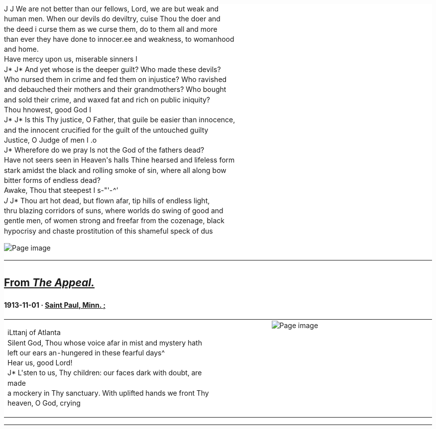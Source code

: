   
J J We are not better than our fellows, Lord, we are but weak and  
human men. When our devils do deviltry, cuise Thou the doer and  
the deed i curse them as we curse them, do to them all and more  
than ever they have done to innocer.ee and weakness, to womanhood  
and home.  
Have mercy upon us, miserable sinners I  
J* J* And yet whose is the deeper guilt? Who made these devils?  
Who nursed them in crime and fed them on injustice? Who ravished  
and debauched their mothers and their grandmothers? Who bought  
and sold their crime, and waxed fat and rich on public iniquity?  
Thou hnowest, good God I  
J* J* Is this Thy justice, O Father, that guile be easier than innocence,  
and the innocent crucified for the guilt of the untouched guilty  
Justice, O Judge of men I .o  
J* Wherefore do we pray Is not the God of the fathers dead?  
Have not seers seen in Heaven&#x27;s halls Thine hearsed and lifeless form  
stark amidst the black and rolling smoke of sin, where all along bow  
bitter forms of endless dead?  
Awake, Thou that steepest I s-&quot;&#x27;-*^&#x27;  
J* J* Thou art hot dead, but flown afar, tip hills of endless light,  
thru blazing corridors of suns, where worlds do swing of good and  
gentle men, of women strong and freefar from the cozenage, black  
hypocrisy and chaste prostitution of this shameful speck of dus
</td><td style="width: 50%; max-height: 75%; margin: auto; display: block;">
<img alt="Page image" src="https://chroniclingamerica.loc.gov/iiif/2/mnhi_funkley_ver02%2Fdata%2Fsn83016810%2F00280768042%2F1913110101%2F0471.jp2/pct:8.465244,73.041951,22.688690,16.687332/!600,600/0/default.jpg"/>
</td>
</tr></table>

---

## [From _The Appeal._](https://chroniclingamerica.loc.gov/lccn/sn83016810/1913-11-01/ed-1/seq-1)

#### 1913-11-01 &middot; [Saint Paul, Minn. ;](http://dbpedia.org/resource/Saint_Paul%2C_Minnesota)

<table style="width: 100%;"><tr><td style="width: 50%">

  
iLttanj of Atlanta  
Silent God, Thou whose voice afar in mist and mystery hath  
left our ears an-hungered in these fearful days^  
Hear us, good Lord!  
J* L&#x27;sten to us, Thy children: our faces dark with doubt, are made  
a mockery in Thy sanctuary. With uplifted hands we front Thy  
heaven, O God, crying
</td><td style="width: 50%; max-height: 75%; margin: auto; display: block;">
<img alt="Page image" src="https://chroniclingamerica.loc.gov/iiif/2/mnhi_funkley_ver02%2Fdata%2Fsn83016810%2F00280768042%2F1913110101%2F0471.jp2/pct:8.657949,65.964042,22.573985,5.707102/!600,600/0/default.jpg"/>
</td>
</tr></table>

---